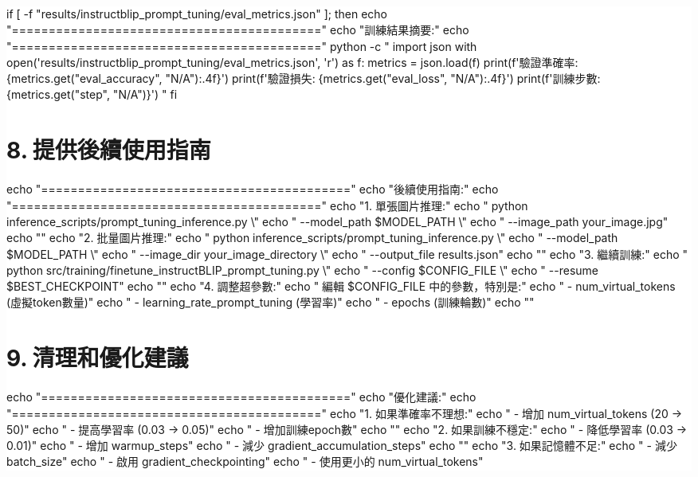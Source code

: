 if [ -f "results/instructblip_prompt_tuning/eval_metrics.json" ]; then
    echo "=========================================="
    echo "訓練結果摘要:"
    echo "=========================================="
    python -c "
import json
with open('results/instructblip_prompt_tuning/eval_metrics.json', 'r') as f:
    metrics = json.load(f)
    print(f'驗證準確率: {metrics.get(\"eval_accuracy\", \"N/A\"):.4f}')
    print(f'驗證損失: {metrics.get(\"eval_loss\", \"N/A\"):.4f}')
    print(f'訓練步數: {metrics.get(\"step\", \"N/A\")}')
"
fi

# 8. 提供後續使用指南
echo "=========================================="
echo "後續使用指南:"
echo "=========================================="
echo "1. 單張圖片推理:"
echo "   python inference_scripts/prompt_tuning_inference.py \\"
echo "       --model_path $MODEL_PATH \\"
echo "       --image_path your_image.jpg"
echo ""
echo "2. 批量圖片推理:"
echo "   python inference_scripts/prompt_tuning_inference.py \\"
echo "       --model_path $MODEL_PATH \\"
echo "       --image_dir your_image_directory \\"
echo "       --output_file results.json"
echo ""
echo "3. 繼續訓練:"
echo "   python src/training/finetune_instructBLIP_prompt_tuning.py \\"
echo "       --config $CONFIG_FILE \\"
echo "       --resume $BEST_CHECKPOINT"
echo ""
echo "4. 調整超參數:"
echo "   編輯 $CONFIG_FILE 中的參數，特別是:"
echo "   - num_virtual_tokens (虛擬token數量)"
echo "   - learning_rate_prompt_tuning (學習率)"
echo "   - epochs (訓練輪數)"
echo ""

# 9. 清理和優化建議
echo "=========================================="
echo "優化建議:"
echo "=========================================="
echo "1. 如果準確率不理想:"
echo "   - 增加 num_virtual_tokens (20 -> 50)"
echo "   - 提高學習率 (0.03 -> 0.05)"
echo "   - 增加訓練epoch數"
echo ""
echo "2. 如果訓練不穩定:"
echo "   - 降低學習率 (0.03 -> 0.01)"
echo "   - 增加 warmup_steps"
echo "   - 減少 gradient_accumulation_steps"
echo ""
echo "3. 如果記憶體不足:"
echo "   - 減少 batch_size"
echo "   - 啟用 gradient_checkpointing"
echo "   - 使用更小的 num_virtual_tokens"
